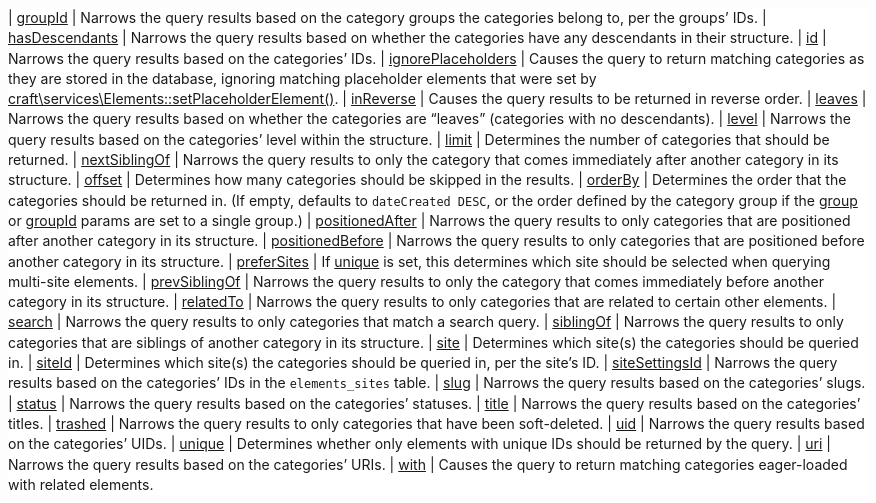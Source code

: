 | [groupId](#groupid)                       | Narrows the query results based on the category groups the categories belong to, per the groups’ IDs.
| [hasDescendants](#hasdescendants)         | Narrows the query results based on whether the categories have any descendants in their structure.
| [id](#id)                                 | Narrows the query results based on the categories’ IDs.
| [ignorePlaceholders](#ignoreplaceholders) | Causes the query to return matching categories as they are stored in the database, ignoring matching placeholder elements that were set by [craft\services\Elements::setPlaceholderElement()](https://docs.craftcms.com/api/v3/craft-services-elements.html#method-setplaceholderelement).
| [inReverse](#inreverse)                   | Causes the query results to be returned in reverse order.
| [leaves](#leaves)                         | Narrows the query results based on whether the categories are “leaves” (categories with no descendants).
| [level](#level)                           | Narrows the query results based on the categories’ level within the structure.
| [limit](#limit)                           | Determines the number of categories that should be returned.
| [nextSiblingOf](#nextsiblingof)           | Narrows the query results to only the category that comes immediately after another category in its structure.
| [offset](#offset)                         | Determines how many categories should be skipped in the results.
| [orderBy](#orderby)                       | Determines the order that the categories should be returned in. (If empty, defaults to `dateCreated DESC`, or the order defined by the category group if the [group](#group) or [groupId](#groupid) params are set to a single group.)
| [positionedAfter](#positionedafter)       | Narrows the query results to only categories that are positioned after another category in its structure.
| [positionedBefore](#positionedbefore)     | Narrows the query results to only categories that are positioned before another category in its structure.
| [preferSites](#prefersites)               | If [unique](#unique) is set, this determines which site should be selected when querying multi-site elements.
| [prevSiblingOf](#prevsiblingof)           | Narrows the query results to only the category that comes immediately before another category in its structure.
| [relatedTo](#relatedto)                   | Narrows the query results to only categories that are related to certain other elements.
| [search](#search)                         | Narrows the query results to only categories that match a search query.
| [siblingOf](#siblingof)                   | Narrows the query results to only categories that are siblings of another category in its structure.
| [site](#site)                             | Determines which site(s) the categories should be queried in.
| [siteId](#siteid)                         | Determines which site(s) the categories should be queried in, per the site’s ID.
| [siteSettingsId](#sitesettingsid)         | Narrows the query results based on the categories’ IDs in the `elements_sites` table.
| [slug](#slug)                             | Narrows the query results based on the categories’ slugs.
| [status](#status)                         | Narrows the query results based on the categories’ statuses.
| [title](#title)                           | Narrows the query results based on the categories’ titles.
| [trashed](#trashed)                       | Narrows the query results to only categories that have been soft-deleted.
| [uid](#uid)                               | Narrows the query results based on the categories’ UIDs.
| [unique](#unique)                         | Determines whether only elements with unique IDs should be returned by the query.
| [uri](#uri)                               | Narrows the query results based on the categories’ URIs.
| [with](#with)                             | Causes the query to return matching categories eager-loaded with related elements.


